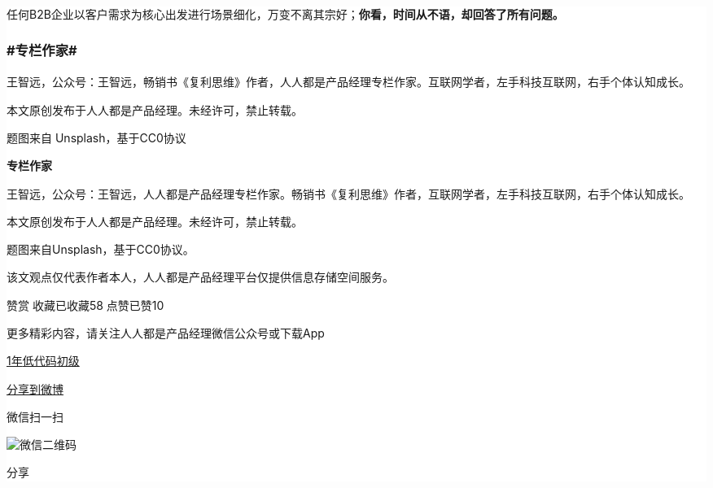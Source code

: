 任何B2B企业以客户需求为核心出发进行场景细化，万变不离其宗好；**你看，时间从不语，却回答了所有问题。**

### #专栏作家#

王智远，公众号：王智远，畅销书《复利思维》作者，人人都是产品经理专栏作家。互联网学者，左手科技互联网，右手个体认知成长。

本文原创发布于人人都是产品经理。未经许可，禁止转载。

题图来自 Unsplash，基于CC0协议

**专栏作家**

王智远，公众号：王智远，人人都是产品经理专栏作家。畅销书《复利思维》作者，互联网学者，左手科技互联网，右手个体认知成长。

本文原创发布于人人都是产品经理。未经许可，禁止转载。

题图来自Unsplash，基于CC0协议。

该文观点仅代表作者本人，人人都是产品经理平台仅提供信息存储空间服务。

赞赏 收藏已收藏58 点赞已赞10

更多精彩内容，请关注人人都是产品经理微信公众号或下载App

[1年](https://www.woshipm.com/tag/1%e5%b9%b4)[低代码](https://www.woshipm.com/tag/%e4%bd%8e%e4%bb%a3%e7%a0%81)[初级](https://www.woshipm.com/tag/%e5%88%9d%e7%ba%a7)

[分享到微博](https://service.weibo.com/share/share.php?appkey=2775287854&title=如何理解低代码？&url=https://www.woshipm.com/pmd/5271631.html&pic=https://image.yunyingpai.com/wp/2021/12/1ZwMLhTFz5osmpDbJpKh.jpg)

微信扫一扫

![微信二维码](https://api.pwmqr.com/qrcode/create/?url=https://www.woshipm.com/pmd/5271631.html)

分享